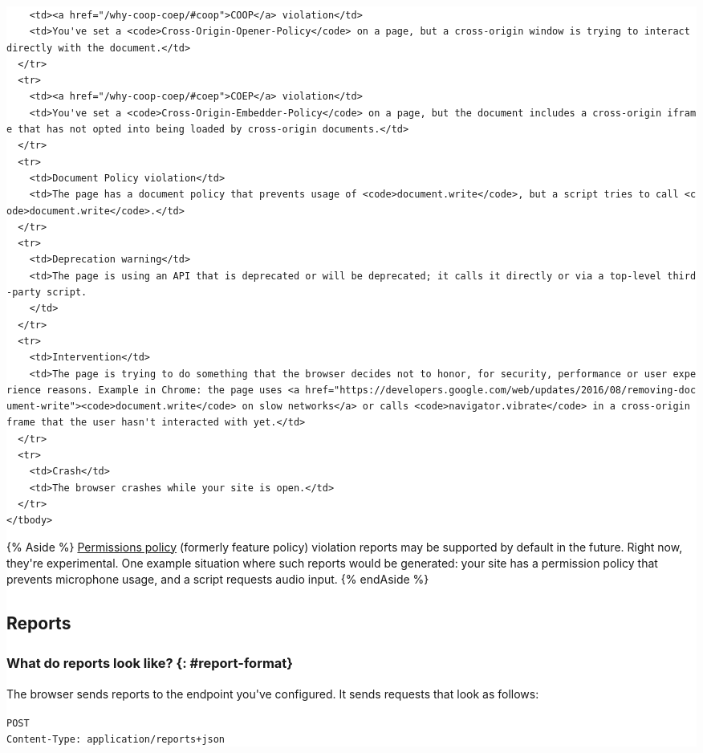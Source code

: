         <td><a href="/why-coop-coep/#coop">COOP</a> violation</td>
        <td>You've set a <code>Cross-Origin-Opener-Policy</code> on a page, but a cross-origin window is trying to interact directly with the document.</td>
      </tr>
      <tr>
        <td><a href="/why-coop-coep/#coep">COEP</a> violation</td>
        <td>You've set a <code>Cross-Origin-Embedder-Policy</code> on a page, but the document includes a cross-origin iframe that has not opted into being loaded by cross-origin documents.</td>
      </tr>
      <tr>
        <td>Document Policy violation</td>
        <td>The page has a document policy that prevents usage of <code>document.write</code>, but a script tries to call <code>document.write</code>.</td>
      </tr>
      <tr>
        <td>Deprecation warning</td>
        <td>The page is using an API that is deprecated or will be deprecated; it calls it directly or via a top-level third-party script.
        </td>
      </tr>
      <tr>
        <td>Intervention</td>
        <td>The page is trying to do something that the browser decides not to honor, for security, performance or user experience reasons. Example in Chrome: the page uses <a href="https://developers.google.com/web/updates/2016/08/removing-document-write"><code>document.write</code> on slow networks</a> or calls <code>navigator.vibrate</code> in a cross-origin frame that the user hasn't interacted with yet.</td>
      </tr>
      <tr>
        <td>Crash</td>
        <td>The browser crashes while your site is open.</td>
      </tr>
    </tbody>
  </table>
</div>

{% Aside %}
[Permissions policy](/docs/privacy-sandbox/permissions-policy/)
(formerly feature policy) violation reports may be supported by default in the future. Right now,
they're experimental. One example situation where such reports would be generated: your site
has a permission policy that prevents microphone usage, and a script requests audio input.
{% endAside %}

## Reports

### What do reports look like? {: #report-format}

The browser sends reports to the endpoint you've configured. It sends requests that look as follows:

```http
POST
Content-Type: application/reports+json
```
